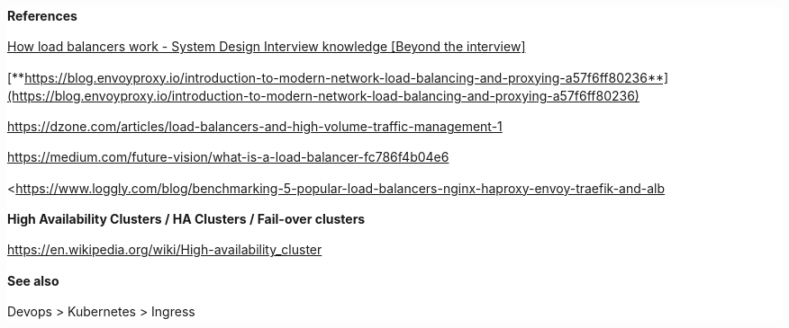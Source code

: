 **References**

[How load balancers work - System Design Interview knowledge [Beyond the interview]](https://www.youtube.com/watch?v=escR-07yVAs)

[**https://blog.envoyproxy.io/introduction-to-modern-network-load-balancing-and-proxying-a57f6ff80236**](https://blog.envoyproxy.io/introduction-to-modern-network-load-balancing-and-proxying-a57f6ff80236)

<https://dzone.com/articles/load-balancers-and-high-volume-traffic-management-1>

<https://medium.com/future-vision/what-is-a-load-balancer-fc786f4b04e6>

<https://www.loggly.com/blog/benchmarking-5-popular-load-balancers-nginx-haproxy-envoy-traefik-and-alb



**High Availability Clusters / HA Clusters / Fail-over clusters**

<https://en.wikipedia.org/wiki/High-availability_cluster>



**See also**

Devops > Kubernetes > Ingress









